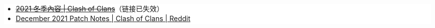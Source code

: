 - [~~2021 冬季內容 | Clash of Clans~~](https://clashofclans.com/zh/blog/news/2021%E5%86%AC%E5%AD%A3%E5%85%A7%E5%AE%B9.html)（链接已失效）
- [December 2021 Patch Notes | Clash of Clans | Reddit](https://www.reddit.com/r/ClashOfClans/comments/rcdv11/december_2021_patch_notes/)
